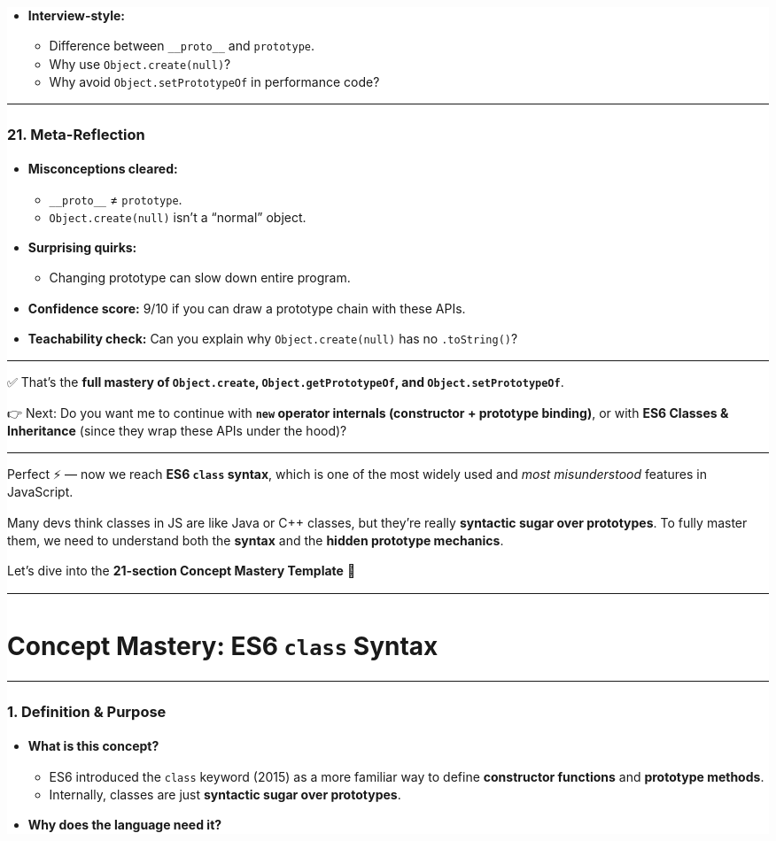- **Interview-style:**

  - Difference between `__proto__` and `prototype`.
  - Why use `Object.create(null)`?
  - Why avoid `Object.setPrototypeOf` in performance code?

---

### 21. Meta-Reflection

- **Misconceptions cleared:**

  - `__proto__` ≠ `prototype`.
  - `Object.create(null)` isn’t a “normal” object.

- **Surprising quirks:**

  - Changing prototype can slow down entire program.

- **Confidence score:** 9/10 if you can draw a prototype chain with these APIs.
- **Teachability check:** Can you explain why `Object.create(null)` has no `.toString()`?

---

✅ That’s the **full mastery of `Object.create`, `Object.getPrototypeOf`, and `Object.setPrototypeOf`**.

👉 Next: Do you want me to continue with **`new` operator internals (constructor + prototype binding)**, or with **ES6 Classes & Inheritance** (since they wrap these APIs under the hood)?

---

Perfect ⚡ — now we reach **ES6 `class` syntax**, which is one of the most widely used and _most misunderstood_ features in JavaScript.

Many devs think classes in JS are like Java or C++ classes, but they’re really **syntactic sugar over prototypes**. To fully master them, we need to understand both the **syntax** and the **hidden prototype mechanics**.

Let’s dive into the **21-section Concept Mastery Template** 🚀

---

# Concept Mastery: **ES6 `class` Syntax**

---

### 1. Definition & Purpose

- **What is this concept?**

  - ES6 introduced the `class` keyword (2015) as a more familiar way to define **constructor functions** and **prototype methods**.
  - Internally, classes are just **syntactic sugar over prototypes**.

- **Why does the language need it?**
